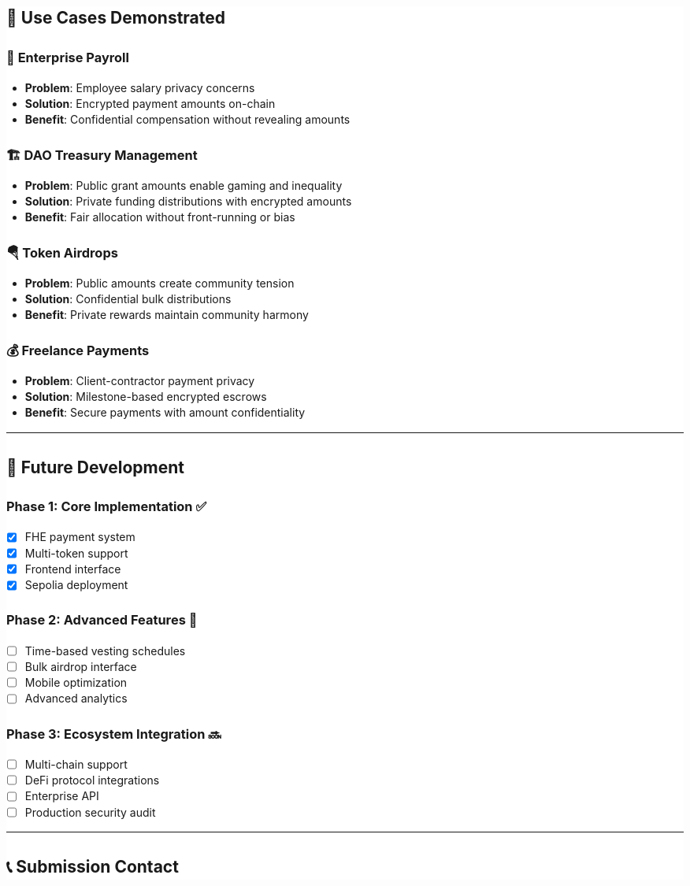 
## 🎯 **Use Cases Demonstrated**

### 💼 **Enterprise Payroll**
- **Problem**: Employee salary privacy concerns
- **Solution**: Encrypted payment amounts on-chain
- **Benefit**: Confidential compensation without revealing amounts

### 🏗️ **DAO Treasury Management**
- **Problem**: Public grant amounts enable gaming and inequality
- **Solution**: Private funding distributions with encrypted amounts
- **Benefit**: Fair allocation without front-running or bias

### 🪂 **Token Airdrops**
- **Problem**: Public amounts create community tension
- **Solution**: Confidential bulk distributions
- **Benefit**: Private rewards maintain community harmony

### 💰 **Freelance Payments**
- **Problem**: Client-contractor payment privacy
- **Solution**: Milestone-based encrypted escrows
- **Benefit**: Secure payments with amount confidentiality

---

## 🔮 **Future Development**

### **Phase 1: Core Implementation** ✅
- [x] FHE payment system
- [x] Multi-token support
- [x] Frontend interface
- [x] Sepolia deployment

### **Phase 2: Advanced Features** 🚧
- [ ] Time-based vesting schedules
- [ ] Bulk airdrop interface
- [ ] Mobile optimization
- [ ] Advanced analytics

### **Phase 3: Ecosystem Integration** 🔜
- [ ] Multi-chain support
- [ ] DeFi protocol integrations
- [ ] Enterprise API
- [ ] Production security audit

---

## 📞 **Submission Contact**
